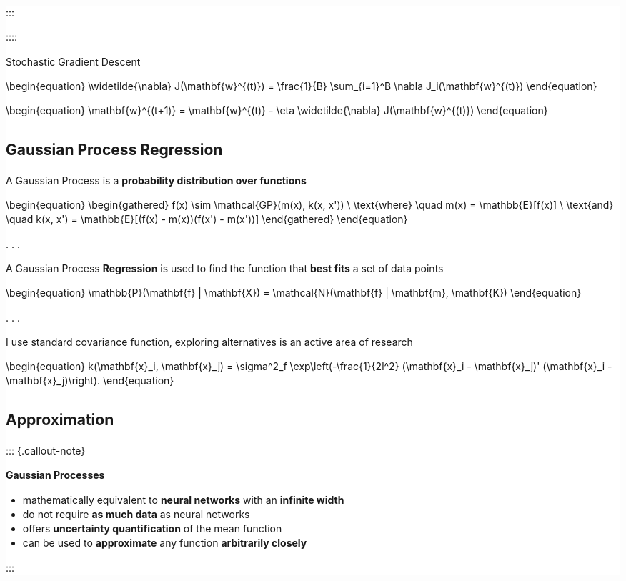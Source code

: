 :::

::::

Stochastic Gradient Descent

\begin{equation}
\widetilde{\nabla} J(\mathbf{w}^{(t)}) = \frac{1}{B} \sum_{i=1}^B \nabla J_i(\mathbf{w}^{(t)})
\end{equation}

\begin{equation}
\mathbf{w}^{(t+1)} = \mathbf{w}^{(t)} - \eta \widetilde{\nabla} J(\mathbf{w}^{(t)})
\end{equation}

## Gaussian Process Regression

A Gaussian Process is a **probability distribution over functions**

\begin{equation}
\begin{gathered}
    f(x) \sim \mathcal{GP}(m(x), k(x, x')) \\
    \text{where} \quad m(x) = \mathbb{E}[f(x)] \\
    \text{and} \quad k(x, x') = \mathbb{E}[(f(x) - m(x))(f(x') - m(x'))]
  \end{gathered}
\end{equation}

. . .

A Gaussian Process **Regression** is used to find the function that **best fits** a set of data points

\begin{equation}
\mathbb{P}(\mathbf{f} | \mathbf{X}) = \mathcal{N}(\mathbf{f} | \mathbf{m}, \mathbf{K})
\end{equation}

. . .

I use standard covariance function, exploring alternatives is an active area of research

\begin{equation}
k(\mathbf{x}_i, \mathbf{x}_j) = \sigma^2_f \exp\left(-\frac{1}{2l^2} (\mathbf{x}_i - \mathbf{x}_j)' (\mathbf{x}_i - \mathbf{x}_j)\right).
\end{equation}

## Approximation

::: {.callout-note}

**Gaussian Processes**

- mathematically equivalent to **neural networks** with an **infinite width**
- do not require **as much data** as neural networks
- offers **uncertainty quantification** of the mean function
- can be used to **approximate** any function **arbitrarily closely**

:::
